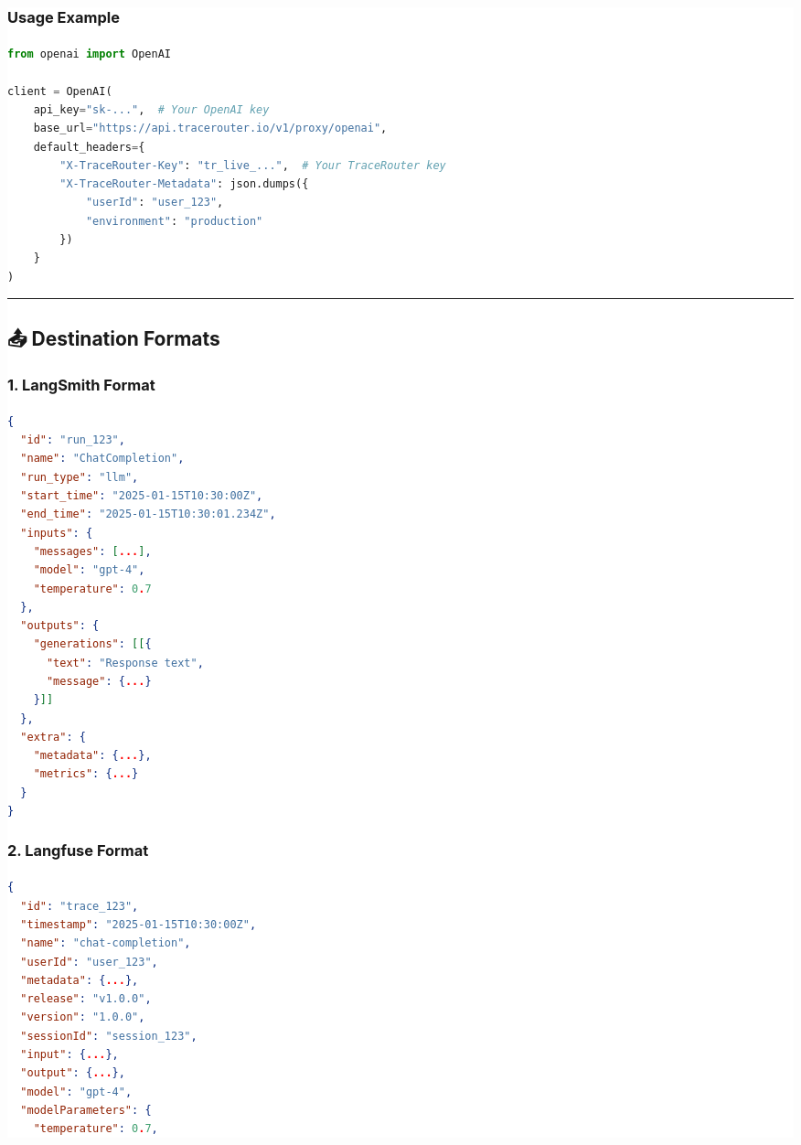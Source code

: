 ### Usage Example
```python
from openai import OpenAI

client = OpenAI(
    api_key="sk-...",  # Your OpenAI key
    base_url="https://api.tracerouter.io/v1/proxy/openai",
    default_headers={
        "X-TraceRouter-Key": "tr_live_...",  # Your TraceRouter key
        "X-TraceRouter-Metadata": json.dumps({
            "userId": "user_123",
            "environment": "production"
        })
    }
)
```

---

## 📤 Destination Formats

### 1. LangSmith Format
```json
{
  "id": "run_123",
  "name": "ChatCompletion",
  "run_type": "llm",
  "start_time": "2025-01-15T10:30:00Z",
  "end_time": "2025-01-15T10:30:01.234Z",
  "inputs": {
    "messages": [...],
    "model": "gpt-4",
    "temperature": 0.7
  },
  "outputs": {
    "generations": [[{
      "text": "Response text",
      "message": {...}
    }]]
  },
  "extra": {
    "metadata": {...},
    "metrics": {...}
  }
}
```

### 2. Langfuse Format
```json
{
  "id": "trace_123",
  "timestamp": "2025-01-15T10:30:00Z",
  "name": "chat-completion",
  "userId": "user_123",
  "metadata": {...},
  "release": "v1.0.0",
  "version": "1.0.0",
  "sessionId": "session_123",
  "input": {...},
  "output": {...},
  "model": "gpt-4",
  "modelParameters": {
    "temperature": 0.7,
```